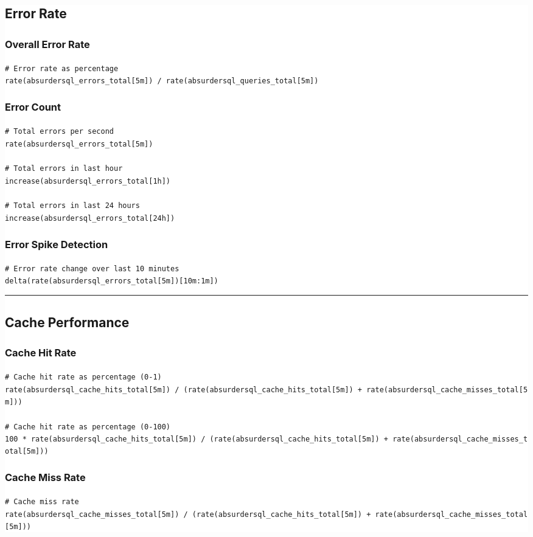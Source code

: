 
## Error Rate

### Overall Error Rate

```promql
# Error rate as percentage
rate(absurdersql_errors_total[5m]) / rate(absurdersql_queries_total[5m])
```

### Error Count

```promql
# Total errors per second
rate(absurdersql_errors_total[5m])

# Total errors in last hour
increase(absurdersql_errors_total[1h])

# Total errors in last 24 hours
increase(absurdersql_errors_total[24h])
```

### Error Spike Detection

```promql
# Error rate change over last 10 minutes
delta(rate(absurdersql_errors_total[5m])[10m:1m])
```

---

## Cache Performance

### Cache Hit Rate

```promql
# Cache hit rate as percentage (0-1)
rate(absurdersql_cache_hits_total[5m]) / (rate(absurdersql_cache_hits_total[5m]) + rate(absurdersql_cache_misses_total[5m]))

# Cache hit rate as percentage (0-100)
100 * rate(absurdersql_cache_hits_total[5m]) / (rate(absurdersql_cache_hits_total[5m]) + rate(absurdersql_cache_misses_total[5m]))
```

### Cache Miss Rate

```promql
# Cache miss rate
rate(absurdersql_cache_misses_total[5m]) / (rate(absurdersql_cache_hits_total[5m]) + rate(absurdersql_cache_misses_total[5m]))
```
